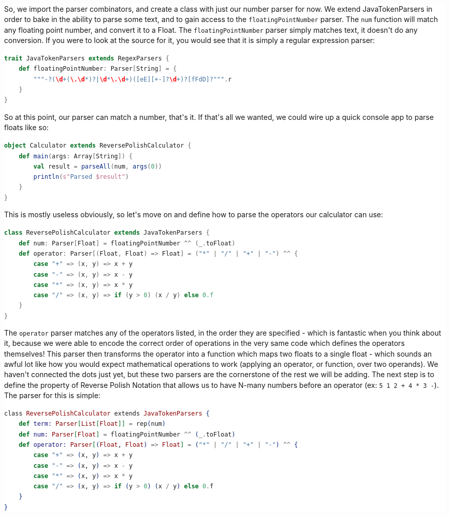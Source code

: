 So, we import the parser combinators, and create a class with just our number parser for now. We extend JavaTokenParsers in order to bake in the ability to parse some text, and to gain access to the `floatingPointNumber` parser. The `num` function will match any floating point number, and convert it to a Float. The `floatingPointNumber` parser simply matches text, it doesn't do any conversion. If you were to look at the source for it, you would see that it is simply a regular expression parser:

```scala
trait JavaTokenParsers extends RegexParsers {
    def floatingPointNumber: Parser[String] = {
        """-?(\d+(\.\d*)?|\d*\.\d+)([eE][+-]?\d+)?[fFdD]?""".r
    }
}
```

So at this point, our parser can match a number, that's it. If that's all we wanted, we could wire up a quick console app to parse floats like so:

```scala
object Calculator extends ReversePolishCalculator {
    def main(args: Array[String]) {
        val result = parseAll(num, args(0))
        println(s"Parsed $result")
    }
}
```

This is mostly useless obviously, so let's move on and define how to parse the operators our calculator can use:

```scala
class ReversePolishCalculator extends JavaTokenParsers {
    def num: Parser[Float] = floatingPointNumber ^^ (_.toFloat)
    def operator: Parser[(Float, Float) => Float] = ("*" | "/" | "+" | "-") ^^ {
        case "+" => (x, y) => x + y
        case "-" => (x, y) => x - y
        case "*" => (x, y) => x * y
        case "/" => (x, y) => if (y > 0) (x / y) else 0.f
    }
}
```

The `operator` parser matches any of the operators listed, in the order they are specified - which is fantastic when you think about it, because we were able to encode the correct order of operations in the very same code which defines the operators themselves! This parser then transforms the operator into a function which maps two floats to a single float - which sounds an awful lot like how you would expect mathematical operations to work (applying an operator, or function, over two operands). We haven't connected the dots just yet, but these two parsers are the cornerstone of the rest we will be adding. The next step is to define the property of Reverse Polish Notation that allows us to have N-many numbers before an operator (ex: `5 1 2 + 4 * 3 -`). The parser for this is simple:

```elixir
class ReversePolishCalculator extends JavaTokenParsers {
    def term: Parser[List[Float]] = rep(num)
    def num: Parser[Float] = floatingPointNumber ^^ (_.toFloat)
    def operator: Parser[(Float, Float) => Float] = ("*" | "/" | "+" | "-") ^^ {
        case "+" => (x, y) => x + y
        case "-" => (x, y) => x - y
        case "*" => (x, y) => x * y
        case "/" => (x, y) => if (y > 0) (x / y) else 0.f
    }
}
```
